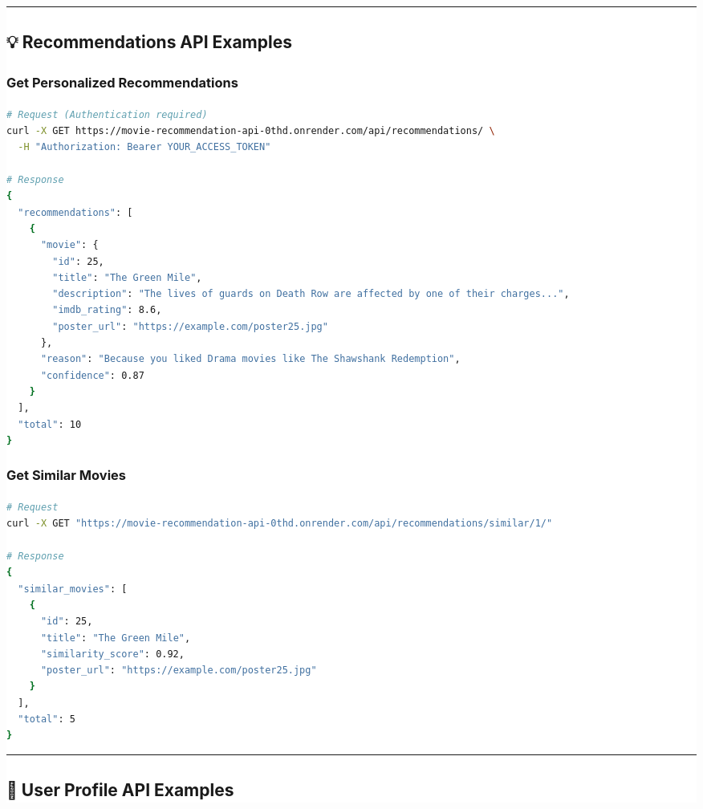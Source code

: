 
---

## 💡 Recommendations API Examples

### **Get Personalized Recommendations**
```bash
# Request (Authentication required)
curl -X GET https://movie-recommendation-api-0thd.onrender.com/api/recommendations/ \
  -H "Authorization: Bearer YOUR_ACCESS_TOKEN"

# Response
{
  "recommendations": [
    {
      "movie": {
        "id": 25,
        "title": "The Green Mile",
        "description": "The lives of guards on Death Row are affected by one of their charges...",
        "imdb_rating": 8.6,
        "poster_url": "https://example.com/poster25.jpg"
      },
      "reason": "Because you liked Drama movies like The Shawshank Redemption",
      "confidence": 0.87
    }
  ],
  "total": 10
}
```

### **Get Similar Movies**
```bash
# Request
curl -X GET "https://movie-recommendation-api-0thd.onrender.com/api/recommendations/similar/1/"

# Response
{
  "similar_movies": [
    {
      "id": 25,
      "title": "The Green Mile",
      "similarity_score": 0.92,
      "poster_url": "https://example.com/poster25.jpg"
    }
  ],
  "total": 5
}
```

---

## 👤 User Profile API Examples
